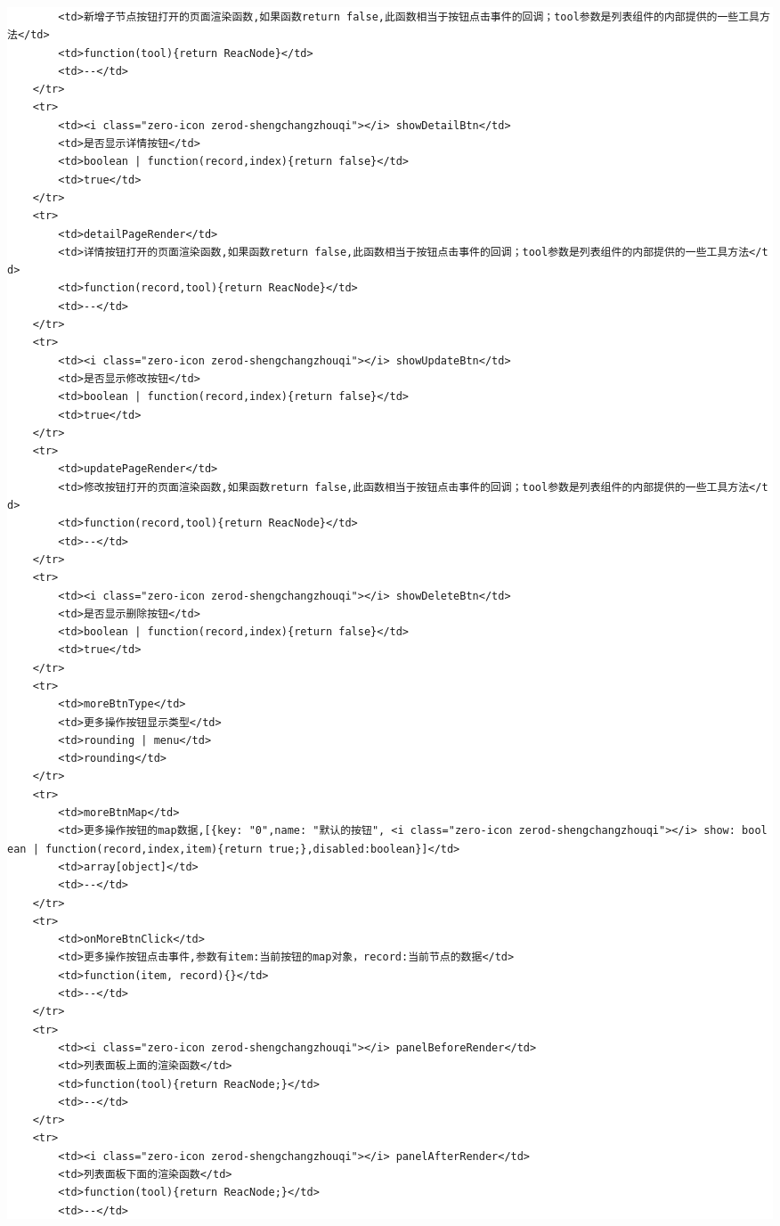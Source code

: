 			<td>新增子节点按钮打开的页面渲染函数,如果函数return false,此函数相当于按钮点击事件的回调；tool参数是列表组件的内部提供的一些工具方法</td>
			<td>function(tool){return ReacNode}</td>
			<td>--</td>
		</tr>
		<tr>
			<td><i class="zero-icon zerod-shengchangzhouqi"></i> showDetailBtn</td>
			<td>是否显示详情按钮</td>
			<td>boolean | function(record,index){return false}</td>
			<td>true</td>
		</tr>
		<tr>
			<td>detailPageRender</td>
			<td>详情按钮打开的页面渲染函数,如果函数return false,此函数相当于按钮点击事件的回调；tool参数是列表组件的内部提供的一些工具方法</td>
			<td>function(record,tool){return ReacNode}</td>
			<td>--</td>
		</tr>
		<tr>
			<td><i class="zero-icon zerod-shengchangzhouqi"></i> showUpdateBtn</td>
			<td>是否显示修改按钮</td>
			<td>boolean | function(record,index){return false}</td>
			<td>true</td>
		</tr>
		<tr>
			<td>updatePageRender</td>
			<td>修改按钮打开的页面渲染函数,如果函数return false,此函数相当于按钮点击事件的回调；tool参数是列表组件的内部提供的一些工具方法</td>
			<td>function(record,tool){return ReacNode}</td>
			<td>--</td>
		</tr>
		<tr>
			<td><i class="zero-icon zerod-shengchangzhouqi"></i> showDeleteBtn</td>
			<td>是否显示删除按钮</td>
			<td>boolean | function(record,index){return false}</td>
			<td>true</td>
		</tr>
		<tr>
			<td>moreBtnType</td>
			<td>更多操作按钮显示类型</td>
			<td>rounding | menu</td>
			<td>rounding</td>
		</tr>
		<tr>
			<td>moreBtnMap</td>
			<td>更多操作按钮的map数据,[{key: "0",name: "默认的按钮", <i class="zero-icon zerod-shengchangzhouqi"></i> show: boolean | function(record,index,item){return true;},disabled:boolean}]</td>
			<td>array[object]</td>
			<td>--</td>
		</tr>
		<tr>
			<td>onMoreBtnClick</td>
			<td>更多操作按钮点击事件,参数有item:当前按钮的map对象，record:当前节点的数据</td>
			<td>function(item, record){}</td>
			<td>--</td>
		</tr>
		<tr>
			<td><i class="zero-icon zerod-shengchangzhouqi"></i> panelBeforeRender</td>
			<td>列表面板上面的渲染函数</td>
			<td>function(tool){return ReacNode;}</td>
			<td>--</td>
		</tr>
		<tr>
			<td><i class="zero-icon zerod-shengchangzhouqi"></i> panelAfterRender</td>
			<td>列表面板下面的渲染函数</td>
			<td>function(tool){return ReacNode;}</td>
			<td>--</td>